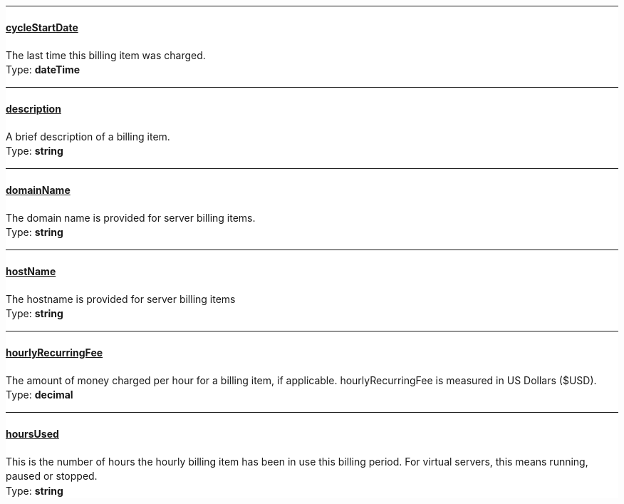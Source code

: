 
</div>
<div class="prop-row">

-----
[cycleStartDate]: #cyclestartdate
#### [cycleStartDate]
The last time this billing item was charged.  
<span class="type-label">Type: </span>**dateTime**


</div>
<div class="prop-row">

-----
[description]: #description
#### [description]
A brief description of a billing item.  
<span class="type-label">Type: </span>**string**


</div>
<div class="prop-row">

-----
[domainName]: #domainname
#### [domainName]
The domain name is provided for server billing items.  
<span class="type-label">Type: </span>**string**


</div>
<div class="prop-row">

-----
[hostName]: #hostname
#### [hostName]
The hostname is provided for server billing items  
<span class="type-label">Type: </span>**string**


</div>
<div class="prop-row">

-----
[hourlyRecurringFee]: #hourlyrecurringfee
#### [hourlyRecurringFee]
The amount of money charged per hour for a billing item, if applicable. hourlyRecurringFee is measured in US Dollars ($USD).   
<span class="type-label">Type: </span>**decimal**


</div>
<div class="prop-row">

-----
[hoursUsed]: #hoursused
#### [hoursUsed]
This is the number of hours the hourly billing item has been in use this billing period. For virtual servers, this means running, paused or stopped.   
<span class="type-label">Type: </span>**string**


[allowCancellationFlag]: #allowcancellationflag
[associatedBillingItemId]: #associatedbillingitemid
[cancellationDate]: #cancellationdate
[categoryCode]: #categorycode
[createDate]: #createdate
[currentHourlyCharge]: #currenthourlycharge
[id]: #id
[laborFee]: #laborfee
[laborFeeTaxRate]: #laborfeetaxrate
[lastBillDate]: #lastbilldate
[modifyDate]: #modifydate
[nextBillDate]: #nextbilldate
[notes]: #notes
[oneTimeFee]: #onetimefee
[oneTimeFeeTaxRate]: #onetimefeetaxrate
[orderItemId]: #orderitemid
[parentId]: #parentid
[recurringFee]: #recurringfee
[recurringFeeTaxRate]: #recurringfeetaxrate
[recurringMonths]: #recurringmonths
[serviceProviderId]: #serviceproviderid
[setupFee]: #setupfee
[setupFeeTaxRate]: #setupfeetaxrate
[account]: #account
[activeAgreement]: #activeagreement
[activeAgreementFlag]: #activeagreementflag
[activeAssociatedChildren]: #activeassociatedchildren
[activeAssociatedGuestDiskBillingItems]: #activeassociatedguestdiskbillingitems
[activeBundledItems]: #activebundleditems
[activeCancellationItem]: #activecancellationitem
[activeChildren]: #activechildren
[activeFlag]: #activeflag
[activeSparePoolAssociatedGuestDiskBillingItems]: #activesparepoolassociatedguestdiskbillingitems
[activeSparePoolBundledItems]: #activesparepoolbundleditems
[associatedBillingItem]: #associatedbillingitem
[associatedBillingItemHistory]: #associatedbillingitemhistory
[associatedChildren]: #associatedchildren
[associatedParent]: #associatedparent
[availableMatchingVlans]: #availablematchingvlans
[bandwidthAllocation]: #bandwidthallocation
[billableChildren]: #billablechildren
[billingCycleBandwidthUsage]: #billingcyclebandwidthusage
[billingCyclePrivateBandwidthUsage]: #billingcycleprivatebandwidthusage
[billingCyclePrivateUsageIn]: #billingcycleprivateusagein
[billingCyclePrivateUsageOut]: #billingcycleprivateusageout
[billingCyclePrivateUsageTotal]: #billingcycleprivateusagetotal
[billingCyclePublicBandwidthUsage]: #billingcyclepublicbandwidthusage
[billingCyclePublicUsageIn]: #billingcyclepublicusagein
[billingCyclePublicUsageOut]: #billingcyclepublicusageout
[billingCyclePublicUsageTotal]: #billingcyclepublicusagetotal
[bundleItems]: #bundleitems
[bundledItems]: #bundleditems
[canceledChildren]: #canceledchildren
[cancellationReason]: #cancellationreason
[cancellationRequests]: #cancellationrequests
[category]: #category
[children]: #children
[childrenWithActiveAgreement]: #childrenwithactiveagreement
[downgradeItems]: #downgradeitems
[filteredNextInvoiceChildren]: #filterednextinvoicechildren
[hourlyFlag]: #hourlyflag
[invoiceItem]: #invoiceitem
[invoiceItems]: #invoiceitems
[item]: #item
[location]: #location
[nextInvoiceChildren]: #nextinvoicechildren
[nextInvoiceTotalOneTimeAmount]: #nextinvoicetotalonetimeamount
[nextInvoiceTotalOneTimeTaxAmount]: #nextinvoicetotalonetimetaxamount
[nextInvoiceTotalRecurringAmount]: #nextinvoicetotalrecurringamount
[nextInvoiceTotalRecurringTaxAmount]: #nextinvoicetotalrecurringtaxamount
[nonZeroNextInvoiceChildren]: #nonzeronextinvoicechildren
[orderItem]: #orderitem
[originalLocation]: #originallocation
[package]: #package
[parent]: #parent
[parentVirtualGuestBillingItem]: #parentvirtualguestbillingitem
[pendingCancellationFlag]: #pendingcancellationflag
[pendingOrderItem]: #pendingorderitem
[provisionTransaction]: #provisiontransaction
[resource]: #resource
[softwareDescription]: #softwaredescription
[upgradeItem]: #upgradeitem
[upgradeItems]: #upgradeitems
[activeAssociatedChildrenCount]: #activeassociatedchildrencount
[activeAssociatedGuestDiskBillingItemCount]: #activeassociatedguestdiskbillingitemcount
[activeBundledItemCount]: #activebundleditemcount
[activeChildrenCount]: #activechildrencount
[activeSparePoolAssociatedGuestDiskBillingItemCount]: #activesparepoolassociatedguestdiskbillingitemcount
[activeSparePoolBundledItemCount]: #activesparepoolbundleditemcount
[associatedBillingItemHistoryCount]: #associatedbillingitemhistorycount
[associatedChildrenCount]: #associatedchildrencount
[associatedParentCount]: #associatedparentcount
[availableMatchingVlanCount]: #availablematchingvlancount
[billableChildrenCount]: #billablechildrencount
[billingCycleBandwidthUsageCount]: #billingcyclebandwidthusagecount
[billingCyclePrivateBandwidthUsageCount]: #billingcycleprivatebandwidthusagecount
[billingCyclePublicBandwidthUsageCount]: #billingcyclepublicbandwidthusagecount
[bundleItemCount]: #bundleitemcount
[bundledItemCount]: #bundleditemcount
[canceledChildrenCount]: #canceledchildrencount
[cancellationRequestCount]: #cancellationrequestcount
[childrenCount]: #childrencount
[childrenWithActiveAgreementCount]: #childrenwithactiveagreementcount
[downgradeItemCount]: #downgradeitemcount
[filteredNextInvoiceChildrenCount]: #filterednextinvoicechildrencount
[invoiceItemCount]: #invoiceitemcount
[nextInvoiceChildrenCount]: #nextinvoicechildrencount
[nonZeroNextInvoiceChildrenCount]: #nonzeronextinvoicechildrencount
[upgradeItemCount]: #upgradeitemcount
